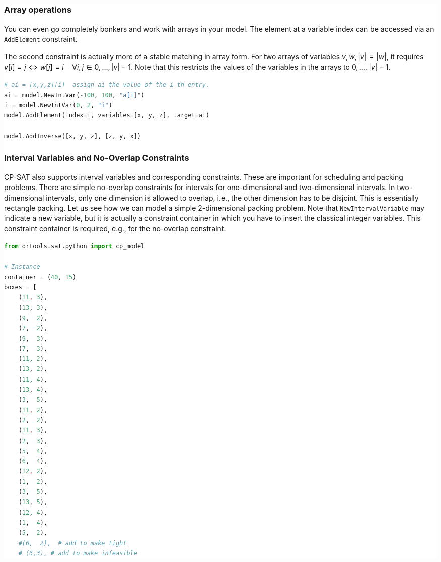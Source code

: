 ### Array operations

You can even go completely bonkers and work with arrays in your model.
The element at a variable index can be accessed via an `AddElement` constraint.

The second constraint is actually more of a stable matching in array form.
For two arrays of variables $v,w, |v|=|w|$, it requires 
$v[i]=j \Leftrightarrow w[j]=i \quad \forall i,j \in 0,\ldots,|v|-1$.
Note that this restricts the values of the variables in the arrays to $0,\ldots, |v|-1$.

```python
# ai = [x,y,z][i]  assign ai the value of the i-th entry.
ai = model.NewIntVar(-100, 100, "a[i]")
i = model.NewIntVar(0, 2, "i")
model.AddElement(index=i, variables=[x, y, z], target=ai)

model.AddInverse([x, y, z], [z, y, x])
```

### Interval Variables and No-Overlap Constraints

CP-SAT also supports interval variables and corresponding constraints.
These are important for scheduling and packing problems.
There are simple no-overlap constraints for intervals for one-dimensional and two-dimensional intervals.
In two-dimensional intervals, only one dimension is allowed to overlap, i.e., the other dimension has to be disjoint.
This is essentially rectangle packing.
Let us see how we can model a simple 2-dimensional packing problem.
Note that `NewIntervalVariable` may indicate a new variable, but it is actually a constraint container in which you have to insert the classical integer variables.
This constraint container is required, e.g., for the no-overlap constraint.

```python
from ortools.sat.python import cp_model

# Instance
container = (40, 15)
boxes = [
    (11, 3),
    (13, 3),
    (9,  2),
    (7,  2),
    (9,  3),
    (7,  3),
    (11, 2),
    (13, 2),
    (11, 4),
    (13, 4),
    (3,  5),
    (11, 2),
    (2,  2),
    (11, 3),
    (2,  3),
    (5,  4),
    (6,  4),
    (12, 2),
    (1,  2),
    (3,  5),
    (13, 5),
    (12, 4),
    (1,  4),
    (5,  2),
    #(6,  2),  # add to make tight
    # (6,3), # add to make infeasible
```